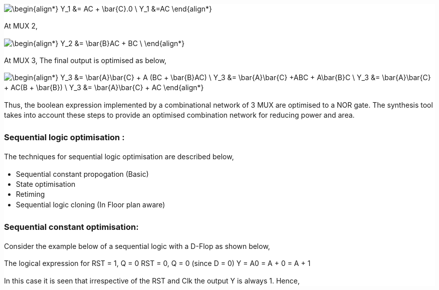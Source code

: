 ![\begin{align*}
Y_1 &= AC + \bar{C}.0 \\
Y_1 &=AC
\end{align*}
](https://render.githubusercontent.com/render/math?math=%5Cdisplaystyle+%5Cbegin%7Balign%2A%7D%0AY_1+%26%3D+AC+%2B+%5Cbar%7BC%7D.0+%5C%5C%0AY_1+%26%3DAC%0A%5Cend%7Balign%2A%7D%0A)

At MUX 2, 

![\begin{align*}
Y_2 &= \bar{B}AC + BC \\
\end{align*}
](https://render.githubusercontent.com/render/math?math=%5Cdisplaystyle+%5Cbegin%7Balign%2A%7D%0AY_2+%26%3D+%5Cbar%7BB%7DAC+%2B+BC+%5C%5C%0A%5Cend%7Balign%2A%7D%0A)

At MUX 3, The final output is optimised as below, 

![\begin{align*}
Y_3 &= \bar{A}\bar{C} + A (BC + \bar{B}AC) \\
Y_3 &= \bar{A}\bar{C} +ABC + A\bar{B}C \\
Y_3 &= \bar{A}\bar{C} + AC(B + \bar{B}) \\
Y_3 &= \bar{A}\bar{C} + AC
\end{align*}
](https://render.githubusercontent.com/render/math?math=%5Cdisplaystyle+%5Cbegin%7Balign%2A%7D%0AY_3+%26%3D+%5Cbar%7BA%7D%5Cbar%7BC%7D+%2B+A+%28BC+%2B+%5Cbar%7BB%7DAC%29+%5C%5C%0AY_3+%26%3D+%5Cbar%7BA%7D%5Cbar%7BC%7D+%2BABC+%2B+A%5Cbar%7BB%7DC+%5C%5C%0AY_3+%26%3D+%5Cbar%7BA%7D%5Cbar%7BC%7D+%2B+AC%28B+%2B+%5Cbar%7BB%7D%29+%5C%5C%0AY_3+%26%3D+%5Cbar%7BA%7D%5Cbar%7BC%7D+%2B+AC%0A%5Cend%7Balign%2A%7D%0A)

Thus, the boolean expression implemented by a combinational network of 3 MUX are optimised to a NOR gate.
The synthesis tool takes into account these steps to provide an optimised combination network for reducing power and area. 

### Sequential logic optimisation :
The techniques for sequential logic optimisation are described below, 
- Sequential constant propogation (Basic) 
- State optimisation
- Retiming 
- Sequential logic cloning (In Floor plan aware) 

### Sequential constant optimisation: 
Consider the example below of a sequential logic with a D-Flop as shown below, 


The logical expression for 
RST = 1, Q = 0 
RST = 0, Q = 0 (since D = 0) 
Y = A0 = A + 0 = A + 1 

In this case it is seen that irrespective of the RST and Clk the output Y is always 1. 
Hence, 
